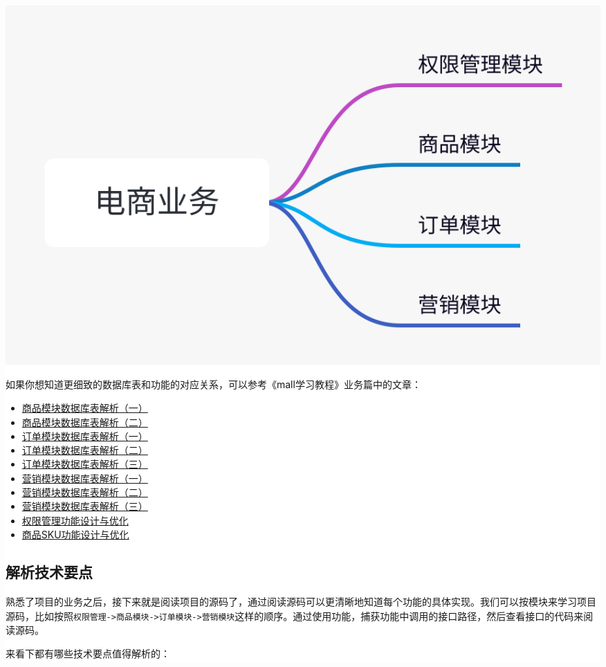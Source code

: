 ![电商业务](../images/mall_learning_path_05.svg)

如果你想知道更细致的数据库表和功能的对应关系，可以参考《mall学习教程》业务篇中的文章：

- [商品模块数据库表解析（一）](../database/mall_pms_01.md)
- [商品模块数据库表解析（二）](../database/mall_pms_02.md)
- [订单模块数据库表解析（一）](../database/mall_oms_01.md)
- [订单模块数据库表解析（二）](../database/mall_oms_02.md)
- [订单模块数据库表解析（三）](../database/mall_oms_03.md)
- [营销模块数据库表解析（一）](../database/mall_sms_01.md)
- [营销模块数据库表解析（二）](../database/mall_sms_02.md)
- [营销模块数据库表解析（三）](../database/mall_sms_03.md)
- [权限管理功能设计与优化](../database/mall_permission.md)
- [商品SKU功能设计与优化](../technology/product_sku.md)

## 解析技术要点

熟悉了项目的业务之后，接下来就是阅读项目的源码了，通过阅读源码可以更清晰地知道每个功能的具体实现。我们可以按模块来学习项目源码，比如按照`权限管理->商品模块->订单模块->营销模块`这样的顺序。通过使用功能，捕获功能中调用的接口路径，然后查看接口的代码来阅读源码。

来看下都有哪些技术要点值得解析的：
